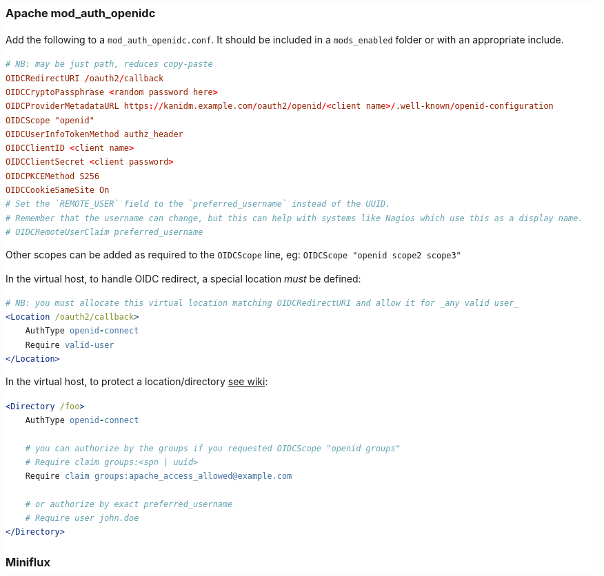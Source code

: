 ### Apache mod\_auth\_openidc

Add the following to a `mod_auth_openidc.conf`. It should be included in a `mods_enabled` folder or
with an appropriate include.

```conf
# NB: may be just path, reduces copy-paste
OIDCRedirectURI /oauth2/callback
OIDCCryptoPassphrase <random password here>
OIDCProviderMetadataURL https://kanidm.example.com/oauth2/openid/<client name>/.well-known/openid-configuration
OIDCScope "openid"
OIDCUserInfoTokenMethod authz_header
OIDCClientID <client name>
OIDCClientSecret <client password>
OIDCPKCEMethod S256
OIDCCookieSameSite On
# Set the `REMOTE_USER` field to the `preferred_username` instead of the UUID.
# Remember that the username can change, but this can help with systems like Nagios which use this as a display name.
# OIDCRemoteUserClaim preferred_username
```

Other scopes can be added as required to the `OIDCScope` line, eg:
`OIDCScope "openid scope2 scope3"`

In the virtual host, to handle OIDC redirect, a special location _must_ be defined:

```apache
# NB: you must allocate this virtual location matching OIDCRedirectURI and allow it for _any valid user_
<Location /oauth2/callback>
    AuthType openid-connect
    Require valid-user
</Location>
```

In the virtual host, to protect a location/directory
[see wiki](https://github.com/OpenIDC/mod_auth_openidc/wiki/Authorization):

```apache
<Directory /foo>
    AuthType openid-connect

    # you can authorize by the groups if you requested OIDCScope "openid groups"
    # Require claim groups:<spn | uuid>
    Require claim groups:apache_access_allowed@example.com

    # or authorize by exact preferred_username
    # Require user john.doe
</Directory>
```

### Miniflux
